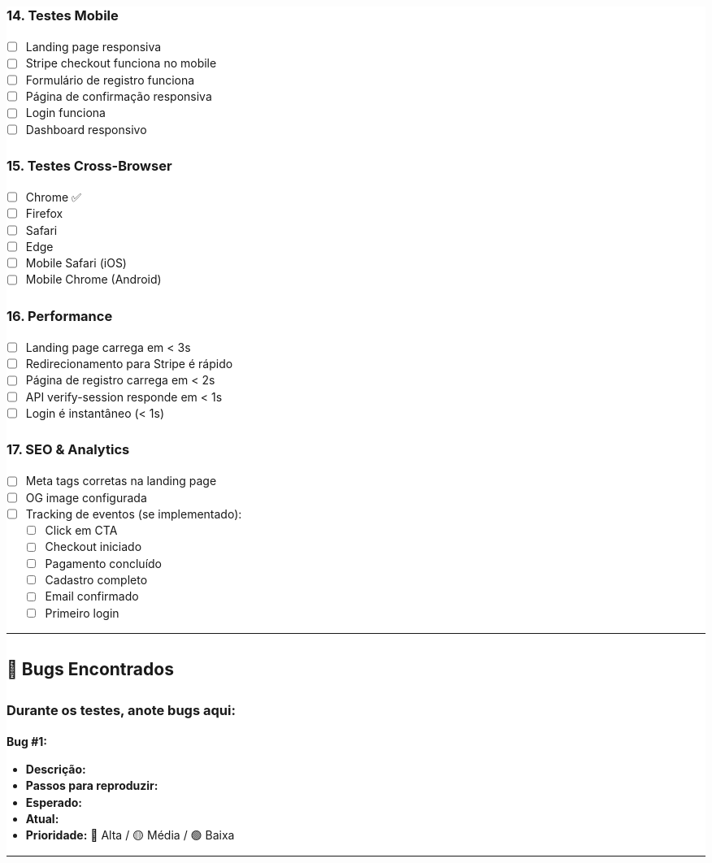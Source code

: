 ### 14. Testes Mobile

- [ ] Landing page responsiva
- [ ] Stripe checkout funciona no mobile
- [ ] Formulário de registro funciona
- [ ] Página de confirmação responsiva
- [ ] Login funciona
- [ ] Dashboard responsivo

### 15. Testes Cross-Browser

- [ ] Chrome ✅
- [ ] Firefox
- [ ] Safari
- [ ] Edge
- [ ] Mobile Safari (iOS)
- [ ] Mobile Chrome (Android)

### 16. Performance

- [ ] Landing page carrega em < 3s
- [ ] Redirecionamento para Stripe é rápido
- [ ] Página de registro carrega em < 2s
- [ ] API verify-session responde em < 1s
- [ ] Login é instantâneo (< 1s)

### 17. SEO & Analytics

- [ ] Meta tags corretas na landing page
- [ ] OG image configurada
- [ ] Tracking de eventos (se implementado):
  - [ ] Click em CTA
  - [ ] Checkout iniciado
  - [ ] Pagamento concluído
  - [ ] Cadastro completo
  - [ ] Email confirmado
  - [ ] Primeiro login

---

## 🐛 Bugs Encontrados

### Durante os testes, anote bugs aqui:

**Bug #1:**
- **Descrição:**
- **Passos para reproduzir:**
- **Esperado:**
- **Atual:**
- **Prioridade:** 🔴 Alta / 🟡 Média / 🟢 Baixa

---
